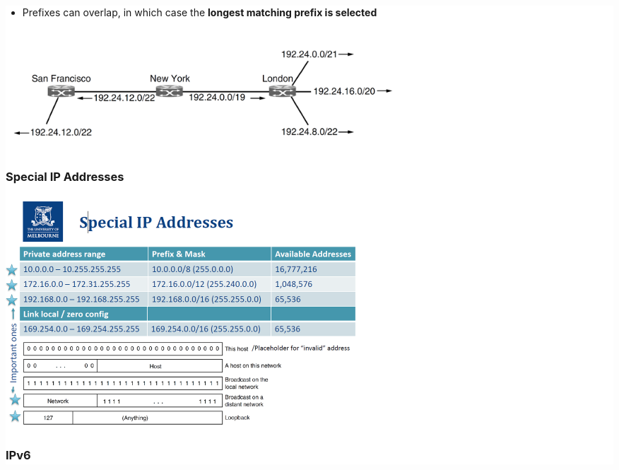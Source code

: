 - Prefixes can overlap, in which case the **longest matching prefix is selected**

<img src="Networking.assets/image-20200625113538154.png" alt="image-20200625113538154" style="zoom: 80%;" />



### Special IP Addresses

<img src="Networking.assets/image-20200625113610404.png" alt="image-20200625113610404" style="zoom:50%;" />

### IPv6
